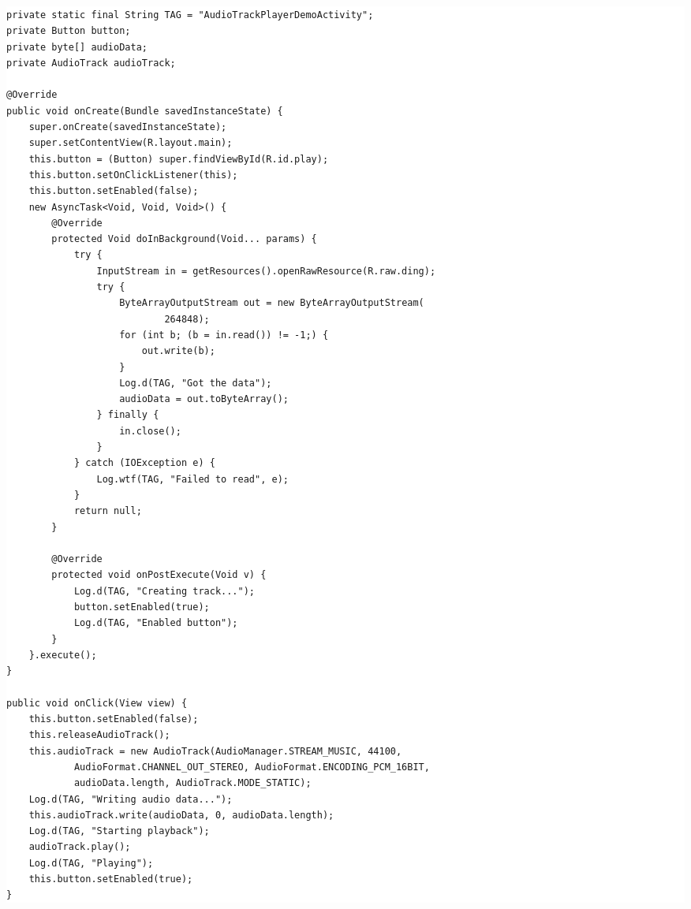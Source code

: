     private static final String TAG = "AudioTrackPlayerDemoActivity";
    private Button button;
    private byte[] audioData;
    private AudioTrack audioTrack;

    @Override
    public void onCreate(Bundle savedInstanceState) {
        super.onCreate(savedInstanceState);
        super.setContentView(R.layout.main);
        this.button = (Button) super.findViewById(R.id.play);
        this.button.setOnClickListener(this);
        this.button.setEnabled(false);
        new AsyncTask<Void, Void, Void>() {
            @Override
            protected Void doInBackground(Void... params) {
                try {
                    InputStream in = getResources().openRawResource(R.raw.ding);
                    try {
                        ByteArrayOutputStream out = new ByteArrayOutputStream(
                                264848);
                        for (int b; (b = in.read()) != -1;) {
                            out.write(b);
                        }
                        Log.d(TAG, "Got the data");
                        audioData = out.toByteArray();
                    } finally {
                        in.close();
                    }
                } catch (IOException e) {
                    Log.wtf(TAG, "Failed to read", e);
                }
                return null;
            }

            @Override
            protected void onPostExecute(Void v) {
                Log.d(TAG, "Creating track...");
                button.setEnabled(true);
                Log.d(TAG, "Enabled button");
            }
        }.execute();
    }

    public void onClick(View view) {
        this.button.setEnabled(false);
        this.releaseAudioTrack();
        this.audioTrack = new AudioTrack(AudioManager.STREAM_MUSIC, 44100,
                AudioFormat.CHANNEL_OUT_STEREO, AudioFormat.ENCODING_PCM_16BIT,
                audioData.length, AudioTrack.MODE_STATIC);
        Log.d(TAG, "Writing audio data...");
        this.audioTrack.write(audioData, 0, audioData.length);
        Log.d(TAG, "Starting playback");
        audioTrack.play();
        Log.d(TAG, "Playing");
        this.button.setEnabled(true);
    }
